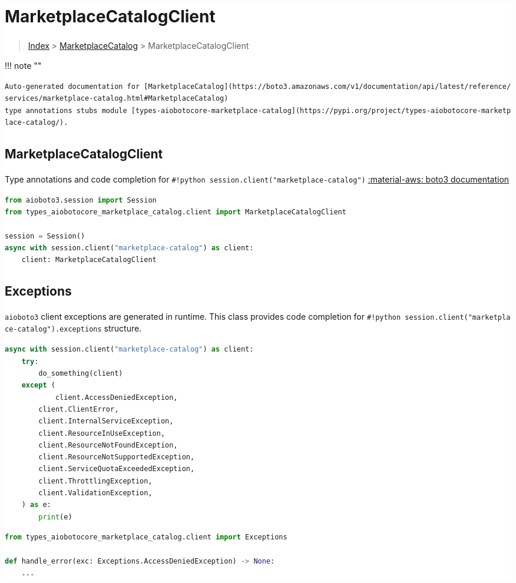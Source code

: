 # MarketplaceCatalogClient

> [Index](../README.md) > [MarketplaceCatalog](./README.md) > MarketplaceCatalogClient

!!! note ""

    Auto-generated documentation for [MarketplaceCatalog](https://boto3.amazonaws.com/v1/documentation/api/latest/reference/services/marketplace-catalog.html#MarketplaceCatalog)
    type annotations stubs module [types-aiobotocore-marketplace-catalog](https://pypi.org/project/types-aiobotocore-marketplace-catalog/).

## MarketplaceCatalogClient

Type annotations and code completion for `#!python session.client("marketplace-catalog")`
[:material-aws: boto3 documentation](https://boto3.amazonaws.com/v1/documentation/api/latest/reference/services/marketplace-catalog.html#MarketplaceCatalog.Client)

```python title="Usage example"
from aioboto3.session import Session
from types_aiobotocore_marketplace_catalog.client import MarketplaceCatalogClient

session = Session()
async with session.client("marketplace-catalog") as client:
    client: MarketplaceCatalogClient
```

## Exceptions


`aioboto3` client exceptions are generated in runtime.
This class provides code completion for `#!python session.client("marketplace-catalog").exceptions` structure.

```python title="Usage example"
async with session.client("marketplace-catalog") as client:
    try:
        do_something(client)
    except (
            client.AccessDeniedException,
        client.ClientError,
        client.InternalServiceException,
        client.ResourceInUseException,
        client.ResourceNotFoundException,
        client.ResourceNotSupportedException,
        client.ServiceQuotaExceededException,
        client.ThrottlingException,
        client.ValidationException,
    ) as e:
        print(e)
```

```python title="Type checking example"
from types_aiobotocore_marketplace_catalog.client import Exceptions

def handle_error(exc: Exceptions.AccessDeniedException) -> None:
    ...
```
